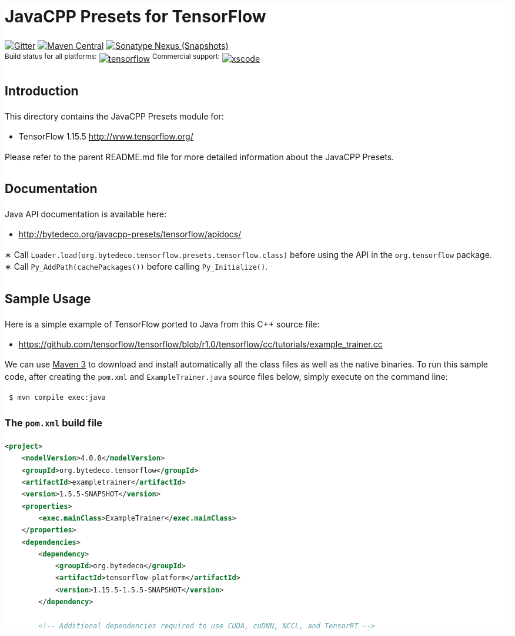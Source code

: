JavaCPP Presets for TensorFlow
==============================

[![Gitter](https://badges.gitter.im/bytedeco/javacpp.svg)](https://gitter.im/bytedeco/javacpp) [![Maven Central](https://maven-badges.herokuapp.com/maven-central/org.bytedeco/tensorflow/badge.svg)](https://maven-badges.herokuapp.com/maven-central/org.bytedeco/tensorflow) [![Sonatype Nexus (Snapshots)](https://img.shields.io/nexus/s/https/oss.sonatype.org/org.bytedeco/tensorflow.svg)](http://bytedeco.org/builds/)  
<sup>Build status for all platforms:</sup> [![tensorflow](https://github.com/bytedeco/javacpp-presets/workflows/tensorflow/badge.svg)](https://github.com/bytedeco/javacpp-presets/actions?query=workflow%3Atensorflow)  <sup>Commercial support:</sup> [![xscode](https://img.shields.io/badge/Available%20on-xs%3Acode-blue?style=?style=plastic&logo=appveyor&logo=data:image/png;base64,iVBORw0KGgoAAAANSUhEUgAAAEAAAABACAMAAACdt4HsAAAAGXRFWHRTb2Z0d2FyZQBBZG9iZSBJbWFnZVJlYWR5ccllPAAAAAZQTFRF////////VXz1bAAAAAJ0Uk5T/wDltzBKAAAAlUlEQVR42uzXSwqAMAwE0Mn9L+3Ggtgkk35QwcnSJo9S+yGwM9DCooCbgn4YrJ4CIPUcQF7/XSBbx2TEz4sAZ2q1RAECBAiYBlCtvwN+KiYAlG7UDGj59MViT9hOwEqAhYCtAsUZvL6I6W8c2wcbd+LIWSCHSTeSAAECngN4xxIDSK9f4B9t377Wd7H5Nt7/Xz8eAgwAvesLRjYYPuUAAAAASUVORK5CYII=)](https://xscode.com/bytedeco/javacpp-presets)


Introduction
------------
This directory contains the JavaCPP Presets module for:

 * TensorFlow 1.15.5  http://www.tensorflow.org/

Please refer to the parent README.md file for more detailed information about the JavaCPP Presets.


Documentation
-------------
Java API documentation is available here:

 * http://bytedeco.org/javacpp-presets/tensorflow/apidocs/

&lowast; Call `Loader.load(org.bytedeco.tensorflow.presets.tensorflow.class)` before using the API in the `org.tensorflow` package.  
&lowast; Call `Py_AddPath(cachePackages())` before calling `Py_Initialize()`.


Sample Usage
------------
Here is a simple example of TensorFlow ported to Java from this C++ source file:

 * https://github.com/tensorflow/tensorflow/blob/r1.0/tensorflow/cc/tutorials/example_trainer.cc

We can use [Maven 3](http://maven.apache.org/) to download and install automatically all the class files as well as the native binaries. To run this sample code, after creating the `pom.xml` and `ExampleTrainer.java` source files below, simply execute on the command line:
```bash
 $ mvn compile exec:java
```

### The `pom.xml` build file
```xml
<project>
    <modelVersion>4.0.0</modelVersion>
    <groupId>org.bytedeco.tensorflow</groupId>
    <artifactId>exampletrainer</artifactId>
    <version>1.5.5-SNAPSHOT</version>
    <properties>
        <exec.mainClass>ExampleTrainer</exec.mainClass>
    </properties>
    <dependencies>
        <dependency>
            <groupId>org.bytedeco</groupId>
            <artifactId>tensorflow-platform</artifactId>
            <version>1.15.5-1.5.5-SNAPSHOT</version>
        </dependency>

        <!-- Additional dependencies required to use CUDA, cuDNN, NCCL, and TensorRT -->
```